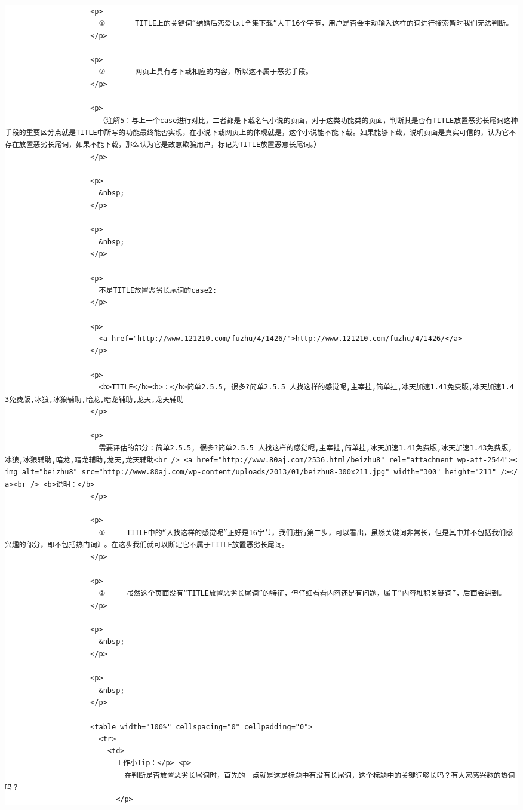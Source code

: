                         <p>
                          ①       TITLE上的关键词“结婚后恋爱txt全集下载”大于16个字节，用户是否会主动输入这样的词进行搜索暂时我们无法判断。
                        </p>
                        
                        <p>
                          ②       网页上具有与下载相应的内容，所以这不属于恶劣手段。
                        </p>
                        
                        <p>
                          （注解5：与上一个case进行对比，二者都是下载名气小说的页面，对于这类功能类的页面，判断其是否有TITLE放置恶劣长尾词这种手段的重要区分点就是TITLE中所写的功能最终能否实现，在小说下载网页上的体现就是，这个小说能不能下载。如果能够下载，说明页面是真实可信的，认为它不存在放置恶劣长尾词，如果不能下载，那么认为它是故意欺骗用户，标记为TITLE放置恶意长尾词。）
                        </p>
                        
                        <p>
                          &nbsp;
                        </p>
                        
                        <p>
                          &nbsp;
                        </p>
                        
                        <p>
                          不是TITLE放置恶劣长尾词的case2:
                        </p>
                        
                        <p>
                          <a href="http://www.121210.com/fuzhu/4/1426/">http://www.121210.com/fuzhu/4/1426/</a>
                        </p>
                        
                        <p>
                          <b>TITLE</b><b>：</b>简单2.5.5, 很多?简单2.5.5 人找这样的感觉呢,主宰挂,简单挂,冰天加速1.41免费版,冰天加速1.43免费版,冰狼,冰狼辅助,暗龙,暗龙辅助,龙天,龙天辅助
                        </p>
                        
                        <p>
                          需要评估的部分：简单2.5.5, 很多?简单2.5.5 人找这样的感觉呢,主宰挂,简单挂,冰天加速1.41免费版,冰天加速1.43免费版,冰狼,冰狼辅助,暗龙,暗龙辅助,龙天,龙天辅助<br /> <a href="http://www.80aj.com/2536.html/beizhu8" rel="attachment wp-att-2544"><img alt="beizhu8" src="http://www.80aj.com/wp-content/uploads/2013/01/beizhu8-300x211.jpg" width="300" height="211" /></a><br /> <b>说明：</b>
                        </p>
                        
                        <p>
                          ①     TITLE中的“人找这样的感觉呢”正好是16字节，我们进行第二步，可以看出，虽然关键词非常长，但是其中并不包括我们感兴趣的部分，即不包括热门词汇。在这步我们就可以断定它不属于TITLE放置恶劣长尾词。
                        </p>
                        
                        <p>
                          ②     虽然这个页面没有“TITLE放置恶劣长尾词”的特征，但仔细看看内容还是有问题，属于“内容堆积关键词”，后面会讲到。
                        </p>
                        
                        <p>
                          &nbsp;
                        </p>
                        
                        <p>
                          &nbsp;
                        </p>
                        
                        <table width="100%" cellspacing="0" cellpadding="0">
                          <tr>
                            <td>
                              工作小Tip：</p> <p>
                                在判断是否放置恶劣长尾词时，首先的一点就是这是标题中有没有长尾词，这个标题中的关键词够长吗？有大家感兴趣的热词吗？
                              </p>
                              